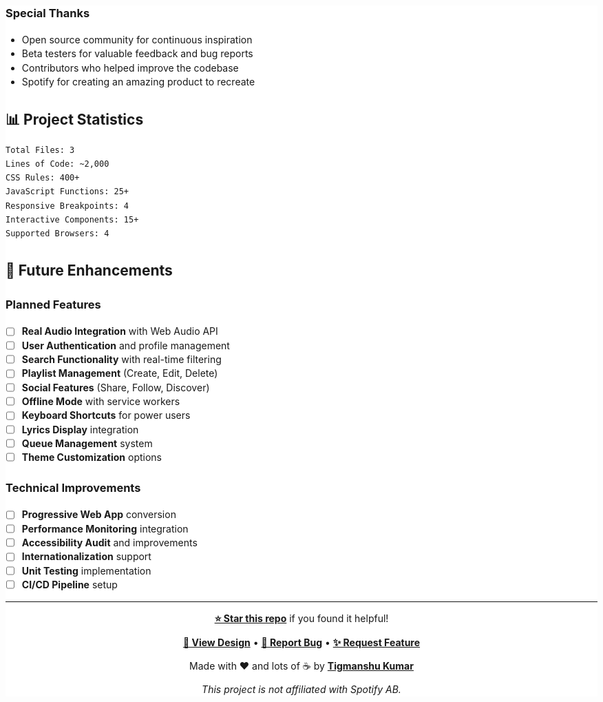 ### Special Thanks
- Open source community for continuous inspiration
- Beta testers for valuable feedback and bug reports
- Contributors who helped improve the codebase
- Spotify for creating an amazing product to recreate

## 📊 Project Statistics

```
Total Files: 3
Lines of Code: ~2,000
CSS Rules: 400+
JavaScript Functions: 25+
Responsive Breakpoints: 4
Interactive Components: 15+
Supported Browsers: 4
```

## 🔮 Future Enhancements

### Planned Features
- [ ] **Real Audio Integration** with Web Audio API
- [ ] **User Authentication** and profile management
- [ ] **Search Functionality** with real-time filtering
- [ ] **Playlist Management** (Create, Edit, Delete)
- [ ] **Social Features** (Share, Follow, Discover)
- [ ] **Offline Mode** with service workers
- [ ] **Keyboard Shortcuts** for power users
- [ ] **Lyrics Display** integration
- [ ] **Queue Management** system
- [ ] **Theme Customization** options

### Technical Improvements
- [ ] **Progressive Web App** conversion
- [ ] **Performance Monitoring** integration  
- [ ] **Accessibility Audit** and improvements
- [ ] **Internationalization** support
- [ ] **Unit Testing** implementation
- [ ] **CI/CD Pipeline** setup

---

<div align="center">

**[⭐ Star this repo](https://github.com/tigmanshukumar/spotify_project_bs)** if you found it helpful!

**[🎨 View Design](https://www.figma.com/design/JlCrfFTTnfakU7YFblP3wN/Spotify-UI?node-id=0-1&t=3kkdNzbYTu5UdzhN-1)** • **[🐛 Report Bug](https://github.com/tigmanshukumar/spotify_project_bs/issues)** • **[✨ Request Feature](https://github.com/yourusername/spotify-web-player/issues)**

Made with ❤️ and lots of ☕ by **[Tigmanshu Kumar](https://github.com/tigmanshukumar)**

*This project is not affiliated with Spotify AB.*

</div>
